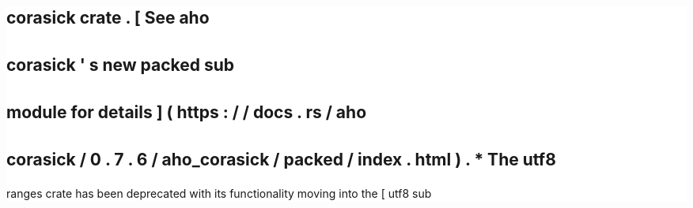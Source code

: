 corasick
crate
.
[
See
aho
-
corasick
'
s
new
packed
sub
-
module
for
details
]
(
https
:
/
/
docs
.
rs
/
aho
-
corasick
/
0
.
7
.
6
/
aho_corasick
/
packed
/
index
.
html
)
.
*
The
utf8
-
ranges
crate
has
been
deprecated
with
its
functionality
moving
into
the
[
utf8
sub